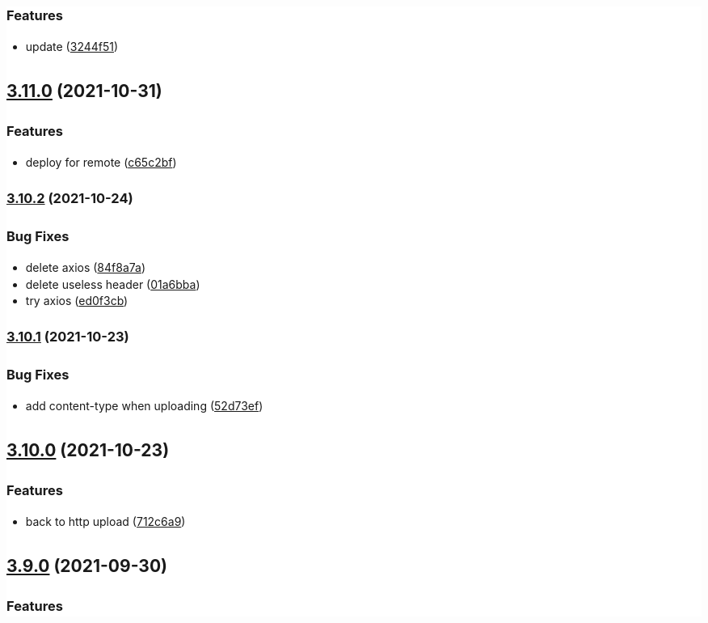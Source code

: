 
### Features

* update ([3244f51](https://github.com/Yancey-Blog/blog-cms-v2/commit/3244f5112076200626d07bc22285510b1e283eef))

## [3.11.0](https://github.com/Yancey-Blog/blog-cms-v2/compare/v3.10.2...v3.11.0) (2021-10-31)


### Features

* deploy for remote ([c65c2bf](https://github.com/Yancey-Blog/blog-cms-v2/commit/c65c2bfe843816fd14889043a3b687a7da39aae1))

### [3.10.2](https://github.com/Yancey-Blog/blog-cms-v2/compare/v3.10.1...v3.10.2) (2021-10-24)


### Bug Fixes

* delete axios ([84f8a7a](https://github.com/Yancey-Blog/blog-cms-v2/commit/84f8a7a5aeb26da112d85d97ae82eae0e2253808))
* delete useless header ([01a6bba](https://github.com/Yancey-Blog/blog-cms-v2/commit/01a6bbaad2b9dfc24902d67577280eab4c406eba))
* try axios ([ed0f3cb](https://github.com/Yancey-Blog/blog-cms-v2/commit/ed0f3cb8ba631b28c7b68380cc9d97351ecdb7e9))

### [3.10.1](https://github.com/Yancey-Blog/blog-cms-v2/compare/v3.10.0...v3.10.1) (2021-10-23)


### Bug Fixes

* add content-type when uploading ([52d73ef](https://github.com/Yancey-Blog/blog-cms-v2/commit/52d73ef7b34438d67c9597c49b22143393fba987))

## [3.10.0](https://github.com/Yancey-Blog/blog-cms-v2/compare/v3.9.0...v3.10.0) (2021-10-23)


### Features

* back to http upload ([712c6a9](https://github.com/Yancey-Blog/blog-cms-v2/commit/712c6a9a328484826f1ce143e42521c95cbf19d7))

## [3.9.0](https://github.com/Yancey-Blog/blog-cms-v2/compare/v3.8.0...v3.9.0) (2021-09-30)


### Features
